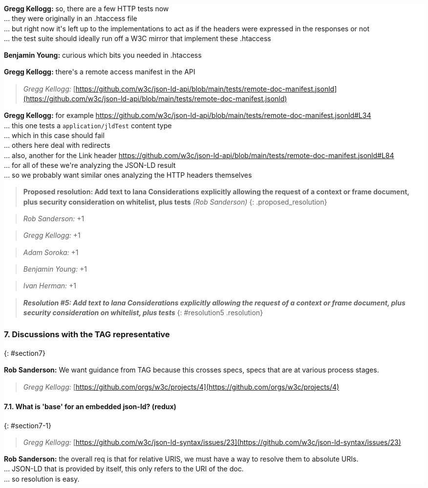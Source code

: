 **Gregg Kellogg:** so, there are a few HTTP tests now  
… they were originally in an .htaccess file  
… but right now it's left up to the implementations to act as if the headers were expressed in the responses or not  
… the test suite should ideally run off a W3C mirror that implement these .htaccess  

**Benjamin Young:** curious which bits you needed in .htaccess  

**Gregg Kellogg:** there's a remote access manifest in the API  

> *Gregg Kellogg:* [https://github.com/w3c/json-ld-api/blob/main/tests/remote-doc-manifest.jsonld](https://github.com/w3c/json-ld-api/blob/main/tests/remote-doc-manifest.jsonld)

**Gregg Kellogg:** for example https://github.com/w3c/json-ld-api/blob/main/tests/remote-doc-manifest.jsonld#L34  
… this one tests a `application/jldTest` content type  
… which in this case should fail  
… others here deal with redirects  
… also, another for the Link header https://github.com/w3c/json-ld-api/blob/main/tests/remote-doc-manifest.jsonld#L84  
… for all of these we're analyzing the JSON-LD result  
… so we probably want similar ones analyzing the HTTP headers themselves  

> **Proposed resolution: Add text to Iana Considerations explicitly allowing the request of a context or frame document, plus security consideration on whitelist, plus tests** *(Rob Sanderson)*
{: .proposed_resolution}

> *Rob Sanderson:* +1

> *Gregg Kellogg:* +1

> *Adam Soroka:* +1

> *Benjamin Young:* +1

> *Ivan Herman:* +1

> ***Resolution #5: Add text to Iana Considerations explicitly allowing the request of a context or frame document, plus security consideration on whitelist, plus tests***
{: #resolution5 .resolution}

### 7. Discussions with the TAG representative
{: #section7}

**Rob Sanderson:** We want guidance from TAG because this crosses specs, specs that are at various process stages.  

> *Gregg Kellogg:* [https://github.com/orgs/w3c/projects/4](https://github.com/orgs/w3c/projects/4)

#### 7.1. What is 'base' for an embedded json-ld? (redux)
{: #section7-1}

> *Gregg Kellogg:* [https://github.com/w3c/json-ld-syntax/issues/23](https://github.com/w3c/json-ld-syntax/issues/23)

**Rob Sanderson:** the overall req is that for relative URIS, we must have a way to resolve them to absolute URIs.  
… JSON-LD that is provided by itself, this only refers to the URI of the doc.  
… so  resolution is easy.  
